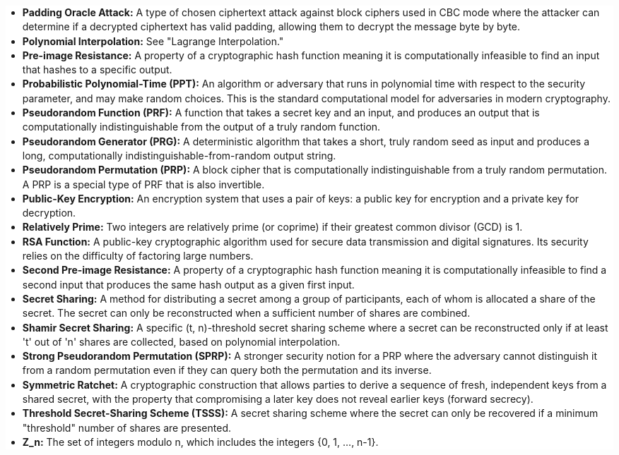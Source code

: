 - **Padding Oracle Attack:** A type of chosen ciphertext attack against block ciphers used in CBC mode where the attacker can determine if a decrypted ciphertext has valid padding, allowing them to decrypt the message byte by byte.
- **Polynomial Interpolation:** See "Lagrange Interpolation."
- **Pre-image Resistance:** A property of a cryptographic hash function meaning it is computationally infeasible to find an input that hashes to a specific output.
- **Probabilistic Polynomial-Time (PPT):** An algorithm or adversary that runs in polynomial time with respect to the security parameter, and may make random choices. This is the standard computational model for adversaries in modern cryptography.
- **Pseudorandom Function (PRF):** A function that takes a secret key and an input, and produces an output that is computationally indistinguishable from the output of a truly random function.
- **Pseudorandom Generator (PRG):** A deterministic algorithm that takes a short, truly random seed as input and produces a long, computationally indistinguishable-from-random output string.
- **Pseudorandom Permutation (PRP):** A block cipher that is computationally indistinguishable from a truly random permutation. A PRP is a special type of PRF that is also invertible.
- **Public-Key Encryption:** An encryption system that uses a pair of keys: a public key for encryption and a private key for decryption.
- **Relatively Prime:** Two integers are relatively prime (or coprime) if their greatest common divisor (GCD) is 1.
- **RSA Function:** A public-key cryptographic algorithm used for secure data transmission and digital signatures. Its security relies on the difficulty of factoring large numbers.
- **Second Pre-image Resistance:** A property of a cryptographic hash function meaning it is computationally infeasible to find a second input that produces the same hash output as a given first input.
- **Secret Sharing:** A method for distributing a secret among a group of participants, each of whom is allocated a share of the secret. The secret can only be reconstructed when a sufficient number of shares are combined.
- **Shamir Secret Sharing:** A specific (t, n)-threshold secret sharing scheme where a secret can be reconstructed only if at least 't' out of 'n' shares are collected, based on polynomial interpolation.
- **Strong Pseudorandom Permutation (SPRP):** A stronger security notion for a PRP where the adversary cannot distinguish it from a random permutation even if they can query both the permutation and its inverse.
- **Symmetric Ratchet:** A cryptographic construction that allows parties to derive a sequence of fresh, independent keys from a shared secret, with the property that compromising a later key does not reveal earlier keys (forward secrecy).
- **Threshold Secret-Sharing Scheme (TSSS):** A secret sharing scheme where the secret can only be recovered if a minimum "threshold" number of shares are presented.
- **Z_n:** The set of integers modulo n, which includes the integers {0, 1, ..., n-1}.